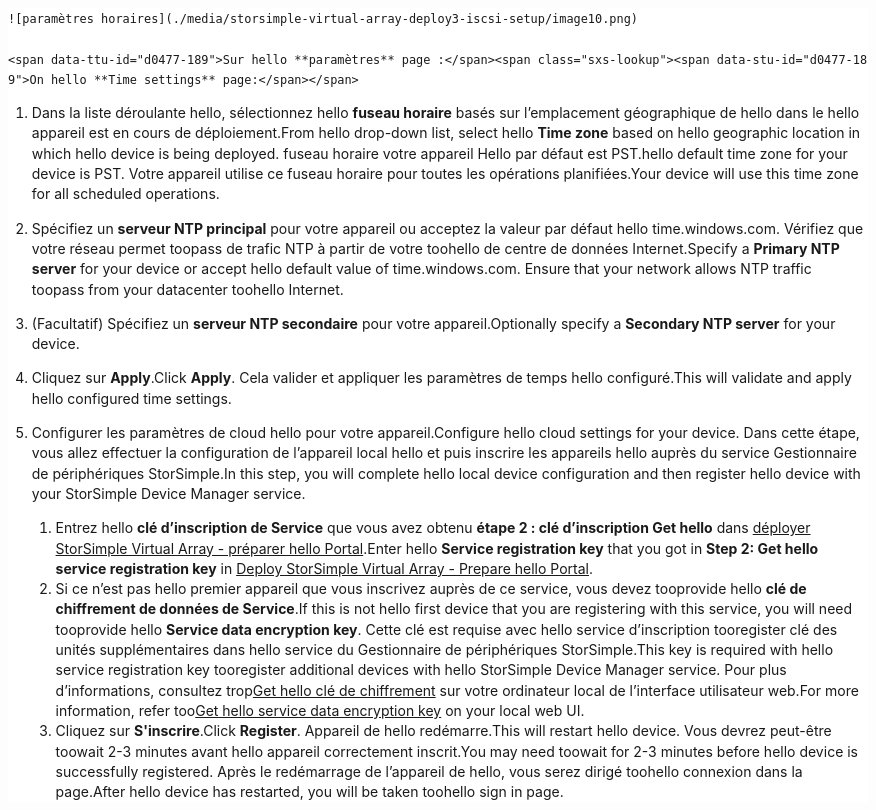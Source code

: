     ![paramètres horaires](./media/storsimple-virtual-array-deploy3-iscsi-setup/image10.png)
   
    <span data-ttu-id="d0477-189">Sur hello **paramètres** page :</span><span class="sxs-lookup"><span data-stu-id="d0477-189">On hello **Time settings** page:</span></span>
   
   1. <span data-ttu-id="d0477-190">Dans la liste déroulante hello, sélectionnez hello **fuseau horaire** basés sur l’emplacement géographique de hello dans le hello appareil est en cours de déploiement.</span><span class="sxs-lookup"><span data-stu-id="d0477-190">From hello drop-down list, select hello **Time zone** based on hello geographic location in which hello device is being deployed.</span></span> <span data-ttu-id="d0477-191">fuseau horaire votre appareil Hello par défaut est PST.</span><span class="sxs-lookup"><span data-stu-id="d0477-191">hello default time zone for your device is PST.</span></span> <span data-ttu-id="d0477-192">Votre appareil utilise ce fuseau horaire pour toutes les opérations planifiées.</span><span class="sxs-lookup"><span data-stu-id="d0477-192">Your device will use this time zone for all scheduled operations.</span></span>
   2. <span data-ttu-id="d0477-193">Spécifiez un **serveur NTP principal** pour votre appareil ou acceptez la valeur par défaut hello time.windows.com. Vérifiez que votre réseau permet toopass de trafic NTP à partir de votre toohello de centre de données Internet.</span><span class="sxs-lookup"><span data-stu-id="d0477-193">Specify a **Primary NTP server** for your device or accept hello default value of time.windows.com. Ensure that your network allows NTP traffic toopass from your datacenter toohello Internet.</span></span>
   3. <span data-ttu-id="d0477-194">(Facultatif) Spécifiez un **serveur NTP secondaire** pour votre appareil.</span><span class="sxs-lookup"><span data-stu-id="d0477-194">Optionally specify a **Secondary NTP server** for your device.</span></span>
   4. <span data-ttu-id="d0477-195">Cliquez sur **Apply**.</span><span class="sxs-lookup"><span data-stu-id="d0477-195">Click **Apply**.</span></span> <span data-ttu-id="d0477-196">Cela valider et appliquer les paramètres de temps hello configuré.</span><span class="sxs-lookup"><span data-stu-id="d0477-196">This will validate and apply hello configured time settings.</span></span>
9. <span data-ttu-id="d0477-197">Configurer les paramètres de cloud hello pour votre appareil.</span><span class="sxs-lookup"><span data-stu-id="d0477-197">Configure hello cloud settings for your device.</span></span> <span data-ttu-id="d0477-198">Dans cette étape, vous allez effectuer la configuration de l’appareil local hello et puis inscrire les appareils hello auprès du service Gestionnaire de périphériques StorSimple.</span><span class="sxs-lookup"><span data-stu-id="d0477-198">In this step, you will complete hello local device configuration and then register hello device with your StorSimple Device Manager service.</span></span>
   
   1. <span data-ttu-id="d0477-199">Entrez hello **clé d’inscription de Service** que vous avez obtenu **étape 2 : clé d’inscription Get hello** dans [déployer StorSimple Virtual Array - préparer hello Portal](storsimple-virtual-array-deploy1-portal-prep.md#step-2-get-the-service-registration-key).</span><span class="sxs-lookup"><span data-stu-id="d0477-199">Enter hello **Service registration key** that you got in **Step 2: Get hello service registration key** in [Deploy StorSimple Virtual Array - Prepare hello Portal](storsimple-virtual-array-deploy1-portal-prep.md#step-2-get-the-service-registration-key).</span></span>
   2. <span data-ttu-id="d0477-200">Si ce n’est pas hello premier appareil que vous inscrivez auprès de ce service, vous devez tooprovide hello **clé de chiffrement de données de Service**.</span><span class="sxs-lookup"><span data-stu-id="d0477-200">If this is not hello first device that you are registering with this service, you will need tooprovide hello **Service data encryption key**.</span></span> <span data-ttu-id="d0477-201">Cette clé est requise avec hello service d’inscription tooregister clé des unités supplémentaires dans hello service du Gestionnaire de périphériques StorSimple.</span><span class="sxs-lookup"><span data-stu-id="d0477-201">This key is required with hello service registration key tooregister additional devices with hello StorSimple Device Manager service.</span></span> <span data-ttu-id="d0477-202">Pour plus d’informations, consultez trop[Get hello clé de chiffrement](storsimple-ova-web-ui-admin.md#get-the-service-data-encryption-key) sur votre ordinateur local de l’interface utilisateur web.</span><span class="sxs-lookup"><span data-stu-id="d0477-202">For more information, refer too[Get hello service data encryption key](storsimple-ova-web-ui-admin.md#get-the-service-data-encryption-key) on your local web UI.</span></span>
   3. <span data-ttu-id="d0477-203">Cliquez sur **S'inscrire**.</span><span class="sxs-lookup"><span data-stu-id="d0477-203">Click **Register**.</span></span> <span data-ttu-id="d0477-204">Appareil de hello redémarre.</span><span class="sxs-lookup"><span data-stu-id="d0477-204">This will restart hello device.</span></span> <span data-ttu-id="d0477-205">Vous devrez peut-être toowait 2-3 minutes avant hello appareil correctement inscrit.</span><span class="sxs-lookup"><span data-stu-id="d0477-205">You may need toowait for 2-3 minutes before hello device is successfully registered.</span></span> <span data-ttu-id="d0477-206">Après le redémarrage de l’appareil de hello, vous serez dirigé toohello connexion dans la page.</span><span class="sxs-lookup"><span data-stu-id="d0477-206">After hello device has restarted, you will be taken toohello sign in page.</span></span>
      